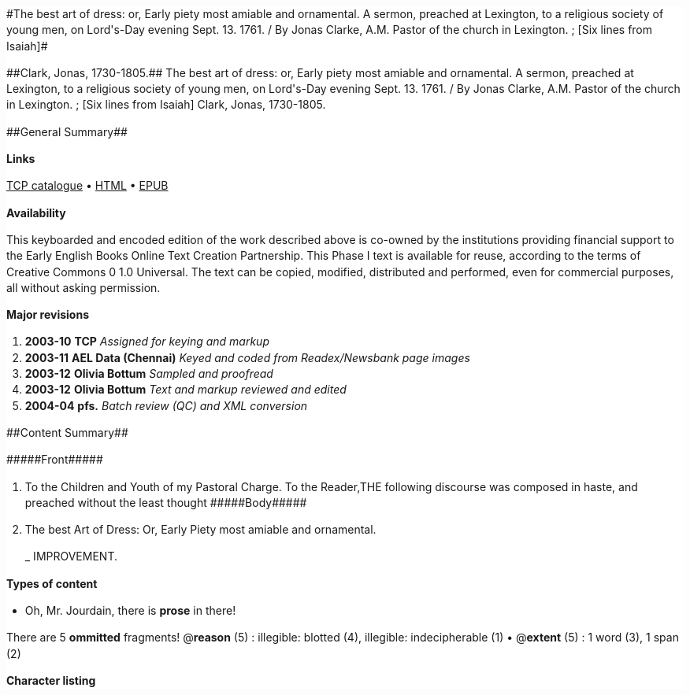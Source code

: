 #The best art of dress: or, Early piety most amiable and ornamental. A sermon, preached at Lexington, to a religious society of young men, on Lord's-Day evening Sept. 13. 1761. / By Jonas Clarke, A.M. Pastor of the church in Lexington. ; [Six lines from Isaiah]#

##Clark, Jonas, 1730-1805.##
The best art of dress: or, Early piety most amiable and ornamental. A sermon, preached at Lexington, to a religious society of young men, on Lord's-Day evening Sept. 13. 1761. / By Jonas Clarke, A.M. Pastor of the church in Lexington. ; [Six lines from Isaiah]
Clark, Jonas, 1730-1805.

##General Summary##

**Links**

[TCP catalogue](http://www.ota.ox.ac.uk/tcp/)  • 
[HTML](http://tei.it.ox.ac.uk/tcp/Texts-HTML/free/N07/N07134.html)  • 
[EPUB](http://tei.it.ox.ac.uk/tcp/Texts-EPUB/free/N07/N07134.epub)

**Availability**

This keyboarded and encoded edition of the
	       work described above is co-owned by the institutions
	       providing financial support to the Early English Books
	       Online Text Creation Partnership. This Phase I text is
	       available for reuse, according to the terms of Creative
	       Commons 0 1.0 Universal. The text can be copied,
	       modified, distributed and performed, even for
	       commercial purposes, all without asking permission.

**Major revisions**

1. __2003-10__ __TCP__ *Assigned for keying and markup*
1. __2003-11__ __AEL Data (Chennai)__ *Keyed and coded from Readex/Newsbank page images*
1. __2003-12__ __Olivia Bottum__ *Sampled and proofread*
1. __2003-12__ __Olivia Bottum__ *Text and markup reviewed and edited*
1. __2004-04__ __pfs.__ *Batch review (QC) and XML conversion*

##Content Summary##

#####Front#####

1. To the Children and Youth of my Pastoral Charge.
To the Reader,THE following discourse was composed in haste, and preached without the least thought 
#####Body#####

1. The best Art of Dress: Or, Early Piety most amiable and ornamental.

    _ IMPROVEMENT.

**Types of content**

  * Oh, Mr. Jourdain, there is **prose** in there!

There are 5 **ommitted** fragments! 
 @__reason__ (5) : illegible: blotted (4), illegible: indecipherable (1)  •  @__extent__ (5) : 1 word (3), 1 span (2)

**Character listing**
